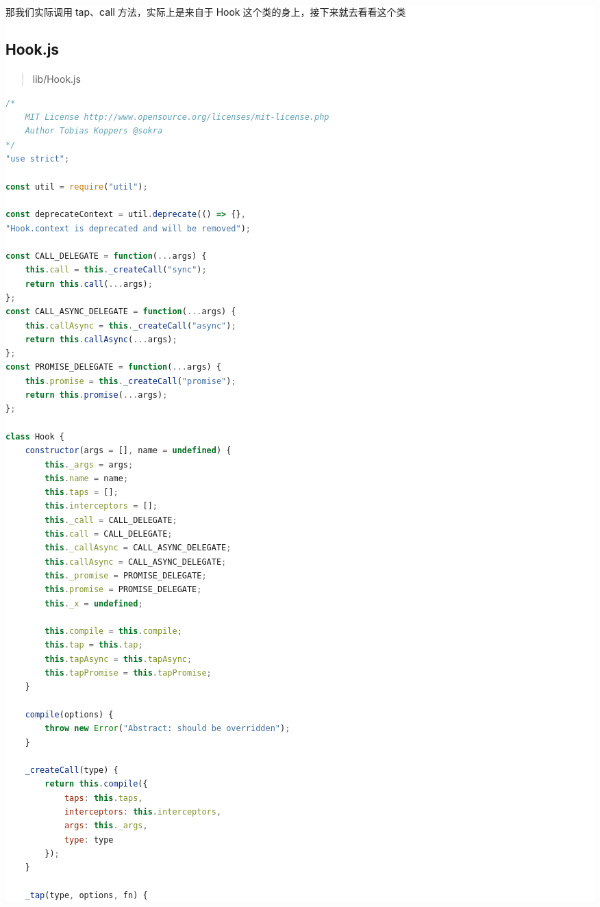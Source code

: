 那我们实际调用 tap、call 方法，实际上是来自于 Hook 这个类的身上，接下来就去看看这个类

## Hook.js
> lib/Hook.js
```js
/*
	MIT License http://www.opensource.org/licenses/mit-license.php
	Author Tobias Koppers @sokra
*/
"use strict";

const util = require("util");

const deprecateContext = util.deprecate(() => {},
"Hook.context is deprecated and will be removed");

const CALL_DELEGATE = function(...args) {
	this.call = this._createCall("sync");
	return this.call(...args);
};
const CALL_ASYNC_DELEGATE = function(...args) {
	this.callAsync = this._createCall("async");
	return this.callAsync(...args);
};
const PROMISE_DELEGATE = function(...args) {
	this.promise = this._createCall("promise");
	return this.promise(...args);
};

class Hook {
	constructor(args = [], name = undefined) {
		this._args = args;
		this.name = name;
		this.taps = [];
		this.interceptors = [];
		this._call = CALL_DELEGATE;
		this.call = CALL_DELEGATE;
		this._callAsync = CALL_ASYNC_DELEGATE;
		this.callAsync = CALL_ASYNC_DELEGATE;
		this._promise = PROMISE_DELEGATE;
		this.promise = PROMISE_DELEGATE;
		this._x = undefined;

		this.compile = this.compile;
		this.tap = this.tap;
		this.tapAsync = this.tapAsync;
		this.tapPromise = this.tapPromise;
	}

	compile(options) {
		throw new Error("Abstract: should be overridden");
	}

	_createCall(type) {
		return this.compile({
			taps: this.taps,
			interceptors: this.interceptors,
			args: this._args,
			type: type
		});
	}

	_tap(type, options, fn) {
```